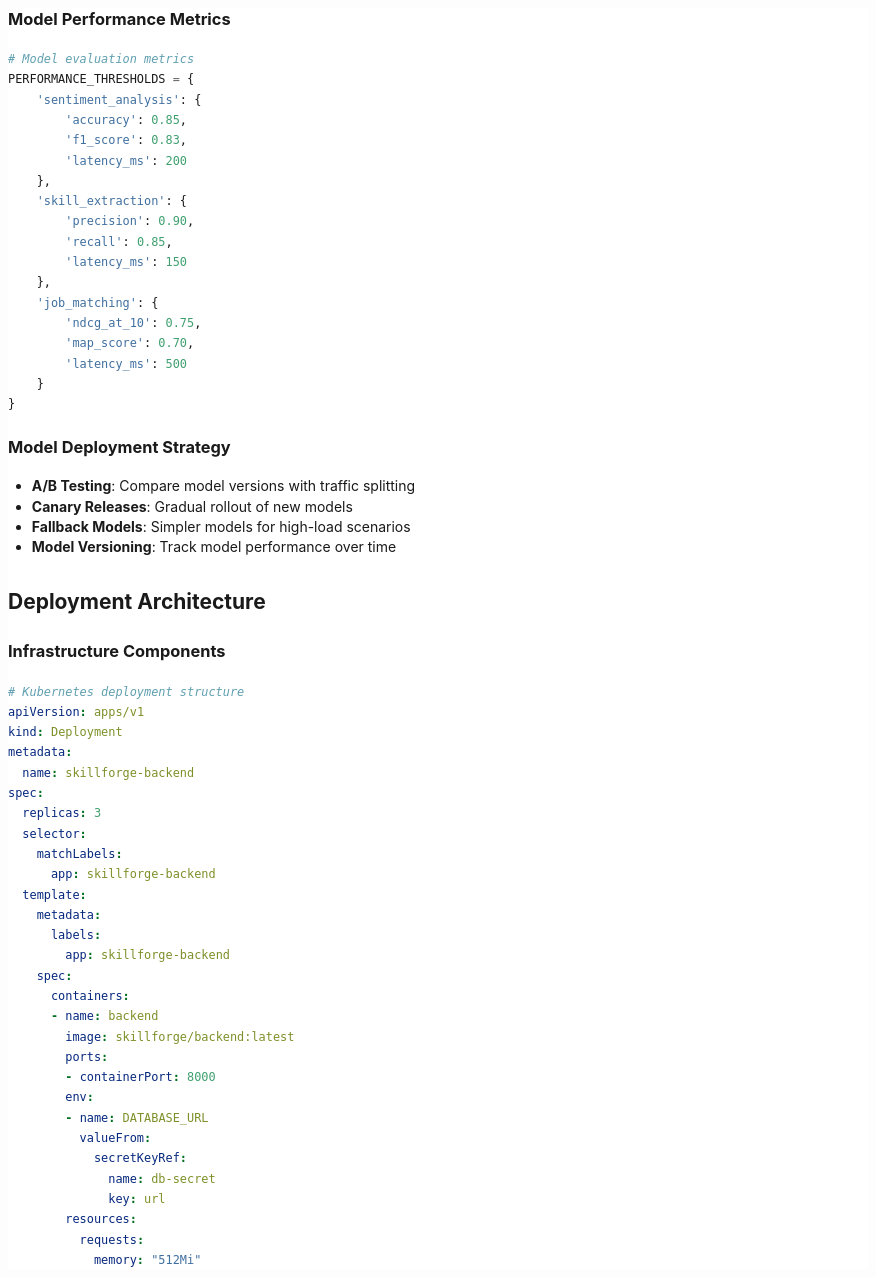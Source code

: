 ### Model Performance Metrics

```python
# Model evaluation metrics
PERFORMANCE_THRESHOLDS = {
    'sentiment_analysis': {
        'accuracy': 0.85,
        'f1_score': 0.83,
        'latency_ms': 200
    },
    'skill_extraction': {
        'precision': 0.90,
        'recall': 0.85,
        'latency_ms': 150
    },
    'job_matching': {
        'ndcg_at_10': 0.75,
        'map_score': 0.70,
        'latency_ms': 500
    }
}
```

### Model Deployment Strategy
- **A/B Testing**: Compare model versions with traffic splitting
- **Canary Releases**: Gradual rollout of new models
- **Fallback Models**: Simpler models for high-load scenarios
- **Model Versioning**: Track model performance over time

## Deployment Architecture

### Infrastructure Components

```yaml
# Kubernetes deployment structure
apiVersion: apps/v1
kind: Deployment
metadata:
  name: skillforge-backend
spec:
  replicas: 3
  selector:
    matchLabels:
      app: skillforge-backend
  template:
    metadata:
      labels:
        app: skillforge-backend
    spec:
      containers:
      - name: backend
        image: skillforge/backend:latest
        ports:
        - containerPort: 8000
        env:
        - name: DATABASE_URL
          valueFrom:
            secretKeyRef:
              name: db-secret
              key: url
        resources:
          requests:
            memory: "512Mi"
```